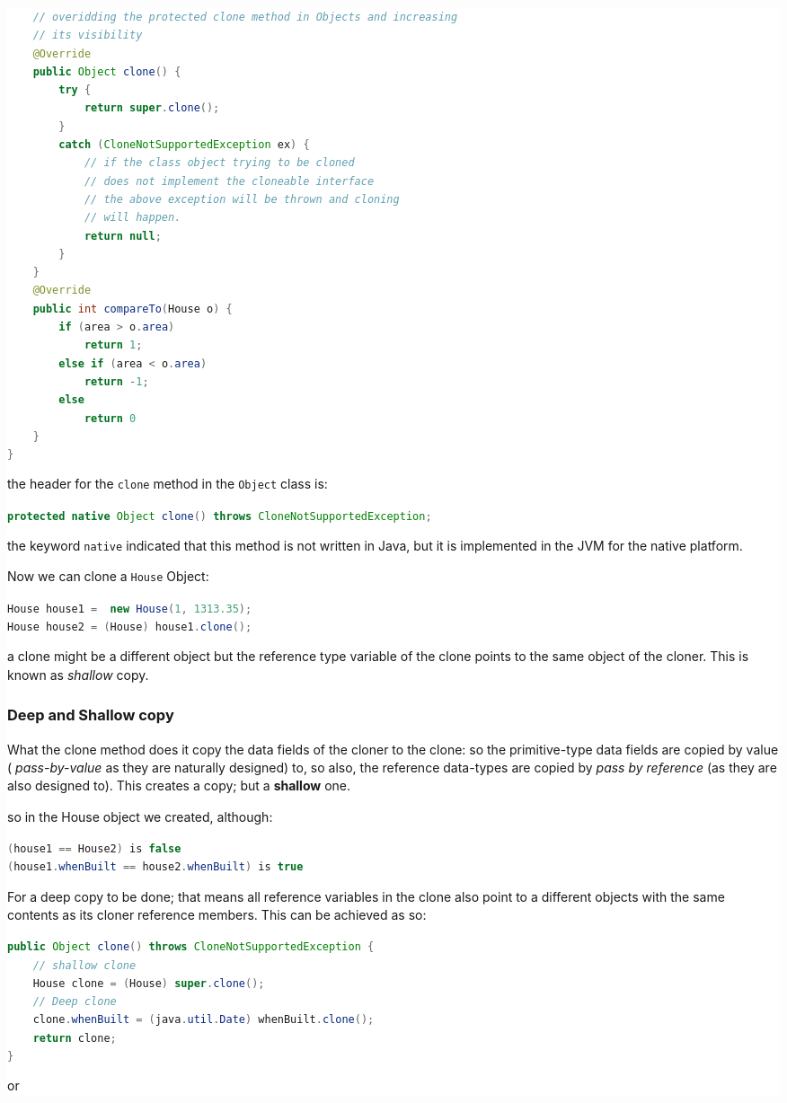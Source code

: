 ```java
	// overidding the protected clone method in Objects and increasing
	// its visibility
	@Override
	public Object clone() {
		try {
			return super.clone();
		}
		catch (CloneNotSupportedException ex) {
			// if the class object trying to be cloned
			// does not implement the cloneable interface
			// the above exception will be thrown and cloning
			// will happen.
			return null;
		}
	}
	@Override
	public int compareTo(House o) {
		if (area > o.area)
			return 1;
		else if (area < o.area)
			return -1;
		else
			return 0
	}
}
```
the header for the `clone` method in the `Object` class is:
```java
protected native Object clone() throws CloneNotSupportedException;
```
the keyword `native` indicated that this method is not written in Java, but it is implemented in the JVM for the native platform. 

Now we can clone a `House` Object:
```java
House house1 =  new House(1, 1313.35);
House house2 = (House) house1.clone();
```
a clone might be a different object but the reference type variable of the clone points to the same object of the cloner. This is known as *shallow* copy. 

### Deep and Shallow copy
What the clone method does it copy the data fields of the cloner to the clone: so the primitive-type data fields are copied by value ( *pass-by-value* as they are naturally designed) to, so also, the reference data-types are copied by *pass by reference* (as they are also designed to). This creates a copy; but a **shallow** one.

so in the House object we created, although:
```java
(house1 == House2) is false
(house1.whenBuilt == house2.whenBuilt) is true
```
For a deep copy to be done; that means all reference variables in the clone also point to a different objects with the same contents as its cloner reference members. This can be achieved as so:
```java
public Object clone() throws CloneNotSupportedException {
	// shallow clone
	House clone = (House) super.clone();
	// Deep clone
	clone.whenBuilt = (java.util.Date) whenBuilt.clone();
	return clone;
}
```
or 
```java
```